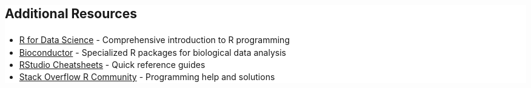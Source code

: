 ## Additional Resources

- [R for Data Science](https://r4ds.had.co.nz/) - Comprehensive introduction to R programming
- [Bioconductor](https://www.bioconductor.org/) - Specialized R packages for biological data analysis
- [RStudio Cheatsheets](https://www.rstudio.com/resources/cheatsheets/) - Quick reference guides
- [Stack Overflow R Community](https://stackoverflow.com/questions/tagged/r) - Programming help and solutions

